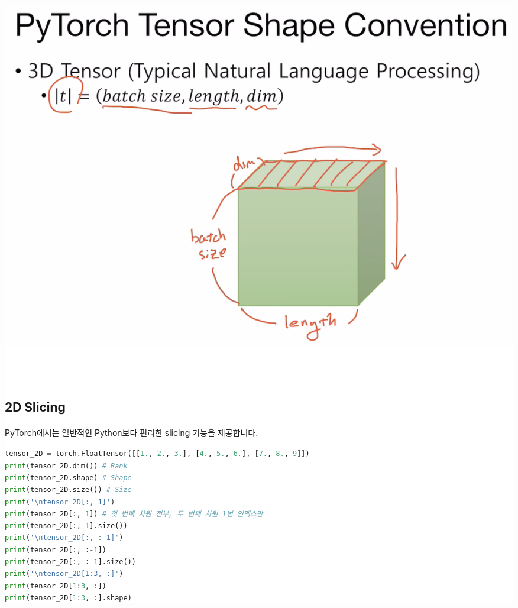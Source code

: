 ![01_Tensor_3D_NLP_Convention](./assets/01_Tensor_3D_NLP_Convention.png)

<br>

<br>

## 2D Slicing

PyTorch에서는 일반적인 Python보다 편리한 slicing 기능을 제공합니다.

```python
tensor_2D = torch.FloatTensor([[1., 2., 3.], [4., 5., 6.], [7., 8., 9]])
print(tensor_2D.dim()) # Rank
print(tensor_2D.shape) # Shape
print(tensor_2D.size()) # Size
print('\ntensor_2D[:, 1]')
print(tensor_2D[:, 1]) # 첫 번째 차원 전부, 두 번째 차원 1번 인덱스만
print(tensor_2D[:, 1].size())
print('\ntensor_2D[:, :-1]')
print(tensor_2D[:, :-1])
print(tensor_2D[:, :-1].size())
print('\ntensor_2D[1:3, :]')
print(tensor_2D[1:3, :])
print(tensor_2D[1:3, :].shape)
```
